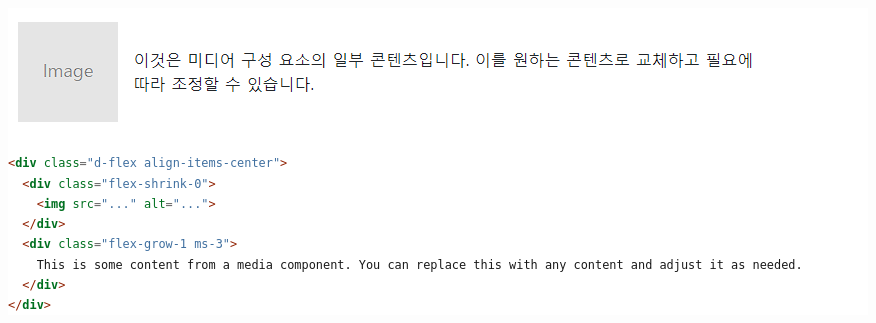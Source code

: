 ![image-20220905173027558](Bootstrap.assets/image-20220905173027558.png)

```html
<div class="d-flex align-items-center">
  <div class="flex-shrink-0">
    <img src="..." alt="...">
  </div>
  <div class="flex-grow-1 ms-3">
    This is some content from a media component. You can replace this with any content and adjust it as needed.
  </div>
</div>
```
